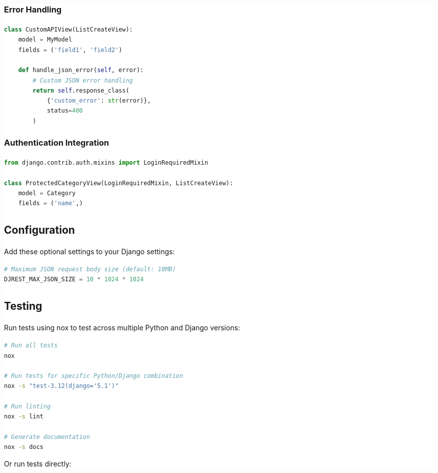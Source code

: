 ### Error Handling

```python
class CustomAPIView(ListCreateView):
    model = MyModel
    fields = ('field1', 'field2')

    def handle_json_error(self, error):
        # Custom JSON error handling
        return self.response_class(
            {'custom_error': str(error)},
            status=400
        )
```

### Authentication Integration

```python
from django.contrib.auth.mixins import LoginRequiredMixin

class ProtectedCategoryView(LoginRequiredMixin, ListCreateView):
    model = Category
    fields = ('name',)
```

## Configuration

Add these optional settings to your Django settings:

```python
# Maximum JSON request body size (default: 10MB)
DJREST_MAX_JSON_SIZE = 10 * 1024 * 1024
```

## Testing

Run tests using nox to test across multiple Python and Django versions:

```bash
# Run all tests
nox

# Run tests for specific Python/Django combination
nox -s "test-3.12(django='5.1')"

# Run linting
nox -s lint

# Generate documentation
nox -s docs
```

Or run tests directly:
